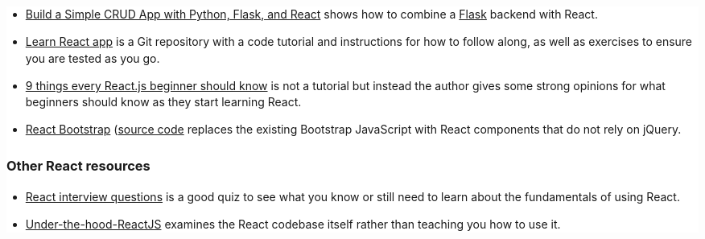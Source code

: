 * [Build a Simple CRUD App with Python, Flask, and React](https://developer.okta.com/blog/2018/12/20/crud-app-with-python-flask-react)
  shows how to combine a [Flask](/flask.html) backend with React.

* [Learn React app](https://github.com/tyroprogrammer/learn-react-app)
  is a Git repository with a code tutorial and instructions for how to
  follow along, as well as exercises to ensure you are tested as you go.

* [9 things every React.js beginner should know](https://camjackson.net/post/9-things-every-reactjs-beginner-should-know)
  is not a tutorial but instead the author gives some strong opinions for
  what beginners should know as they start learning React.

* [React Bootstrap](https://react-bootstrap.github.io/) 
  ([source code](https://github.com/react-bootstrap/react-bootstrap) replaces
  the existing Bootstrap JavaScript with React components that do not
  rely on jQuery.


### Other React resources
* [React interview questions](https://tylermcginnis.com/react-interview-questions/)
  is a good quiz to see what you know or still need to learn about the
  fundamentals of using React.

* [Under-the-hood-ReactJS](https://bogdan-lyashenko.github.io/Under-the-hood-ReactJS/)
  examines the React codebase itself rather than teaching you how to use it.
